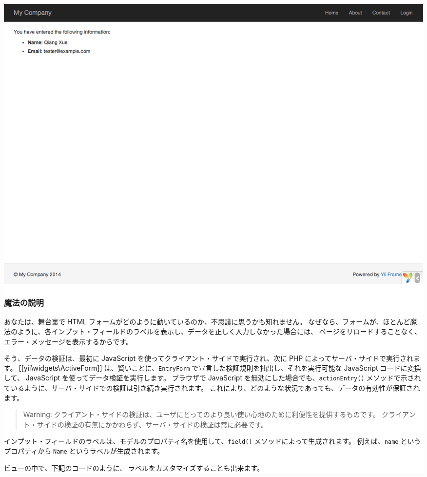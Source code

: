![データ入力の確認](images/start-entry-confirmation.png)



### 魔法の説明<span id="magic-explained"></span>

あなたは、舞台裏で HTML フォームがどのように動いているのか、不思議に思うかも知れません。
なぜなら、フォームが、ほとんど魔法のように、各インプット・フィールドのラベルを表示し、データを正しく入力しなかった場合には、
ページをリロードすることなく、エラー・メッセージを表示するからです。

そう、データの検証は、最初に JavaScript を使ってクライアント・サイドで実行され、次に PHP によってサーバ・サイドで実行されます。
[[yii\widgets\ActiveForm]] は、賢いことに、`EntryForm` で宣言した検証規則を抽出し、それを実行可能な JavaScript コードに変換して、
JavaScript を使ってデータ検証を実行します。
ブラウザで JavaScript を無効にした場合でも、`actionEntry()` メソッドで示されているように、サーバ・サイドでの検証は引き続き実行されます。
これにより、どのような状況であっても、データの有効性が保証されます。

> Warning: クライアント・サイドの検証は、ユーザにとってのより良い使い心地のために利便性を提供するものです。
  クライアント・サイドの検証の有無にかかわらず、サーバ・サイドの検証は常に必要です。

インプット・フィールドのラベルは、モデルのプロパティ名を使用して、`field()` メソッドによって生成されます。
例えば、`name` というプロパティから `Name` というラベルが生成されます。

ビューの中で、下記のコードのように、
ラベルをカスタマイズすることも出来ます。
